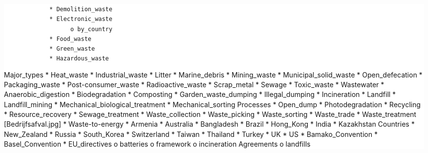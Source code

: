                  * Demolition_waste
                 * Electronic_waste
                       o by_country
                 * Food_waste
                 * Green_waste
                 * Hazardous_waste
Major_types      * Heat_waste
                 * Industrial_waste
                 * Litter
                 * Marine_debris
                 * Mining_waste
                 * Municipal_solid_waste
                 * Open_defecation
                 * Packaging_waste
                 * Post-consumer_waste
                 * Radioactive_waste
                 * Scrap_metal
                 * Sewage
                 * Toxic_waste
                 * Wastewater
                 * Anaerobic_digestion
                 * Biodegradation
                 * Composting
                 * Garden_waste_dumping
                 * Illegal_dumping
                 * Incineration
                 * Landfill
                 * Landfill_mining
                 * Mechanical_biological_treatment
                 * Mechanical_sorting
Processes        * Open_dump
                 * Photodegradation
                 * Recycling
                 * Resource_recovery
                 * Sewage_treatment
                 * Waste_collection
                 * Waste_picking
                 * Waste_sorting
                 * Waste_trade
                 * Waste_treatment                         [Bedrijfsafval.jpg]
                 * Waste-to-energy
                 * Armenia
                 * Australia
                 * Bangladesh
                 * Brazil
                 * Hong_Kong
                 * India
                 * Kazakhstan
Countries        * New_Zealand
                 * Russia
                 * South_Korea
                 * Switzerland
                 * Taiwan
                 * Thailand
                 * Turkey
                 * UK
                 * US
                 * Bamako_Convention
                 * Basel_Convention
                 * EU_directives
                       o batteries
                       o framework
                       o incineration
Agreements             o landfills